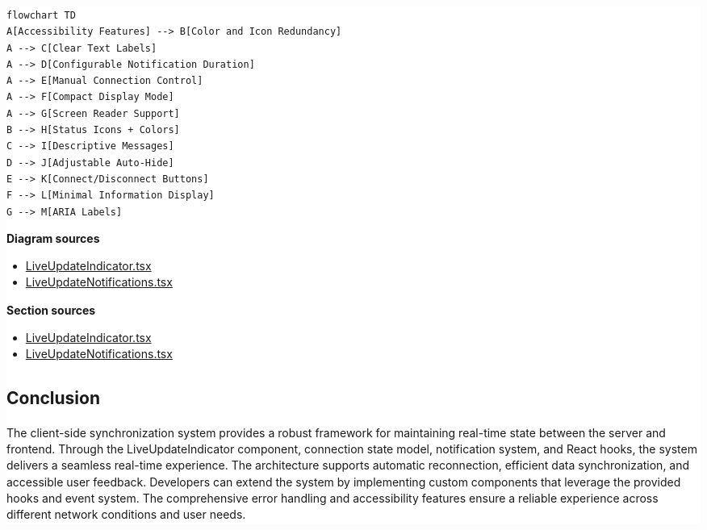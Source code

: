 ```mermaid
flowchart TD
A[Accessibility Features] --> B[Color and Icon Redundancy]
A --> C[Clear Text Labels]
A --> D[Configurable Notification Duration]
A --> E[Manual Connection Control]
A --> F[Compact Display Mode]
A --> G[Screen Reader Support]
B --> H[Status Icons + Colors]
C --> I[Descriptive Messages]
D --> J[Adjustable Auto-Hide]
E --> K[Connect/Disconnect Buttons]
F --> L[Minimal Information Display]
G --> M[ARIA Labels]
```

**Diagram sources**
- [LiveUpdateIndicator.tsx](file://src/components/realtime/LiveUpdateIndicator.tsx)
- [LiveUpdateNotifications.tsx](file://src/components/realtime/LiveUpdateNotifications.tsx)

**Section sources**
- [LiveUpdateIndicator.tsx](file://src/components/realtime/LiveUpdateIndicator.tsx)
- [LiveUpdateNotifications.tsx](file://src/components/realtime/LiveUpdateNotifications.tsx)

## Conclusion
The client-side synchronization system provides a robust framework for maintaining real-time state between the server and frontend. Through the LiveUpdateIndicator component, connection state model, notification system, and React hooks, the system delivers a seamless real-time experience. The architecture supports automatic reconnection, efficient data synchronization, and accessible user feedback. Developers can extend the system by implementing custom components that leverage the provided hooks and event system. The comprehensive error handling and accessibility features ensure a reliable experience across different network conditions and user needs.